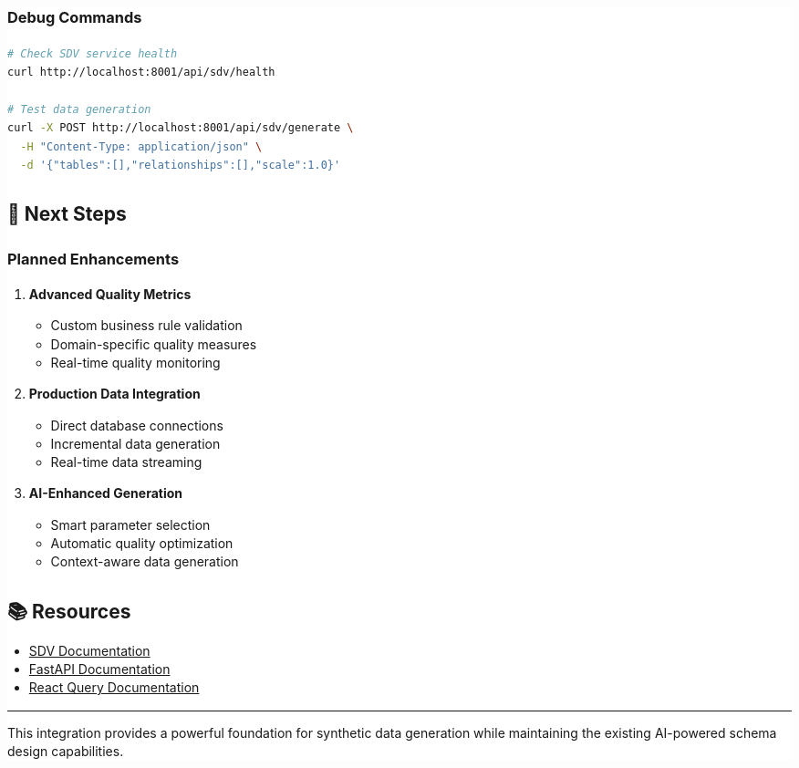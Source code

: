 ### Debug Commands

```bash
# Check SDV service health
curl http://localhost:8001/api/sdv/health

# Test data generation
curl -X POST http://localhost:8001/api/sdv/generate \
  -H "Content-Type: application/json" \
  -d '{"tables":[],"relationships":[],"scale":1.0}'
```

## 🚀 Next Steps

### Planned Enhancements

1. **Advanced Quality Metrics**
   - Custom business rule validation
   - Domain-specific quality measures
   - Real-time quality monitoring

2. **Production Data Integration**
   - Direct database connections
   - Incremental data generation
   - Real-time data streaming

3. **AI-Enhanced Generation**
   - Smart parameter selection
   - Automatic quality optimization
   - Context-aware data generation

## 📚 Resources

- [SDV Documentation](https://docs.sdv.dev/)
- [FastAPI Documentation](https://fastapi.tiangolo.com/)
- [React Query Documentation](https://tanstack.com/query)

---

This integration provides a powerful foundation for synthetic data generation while maintaining the existing AI-powered schema design capabilities. 